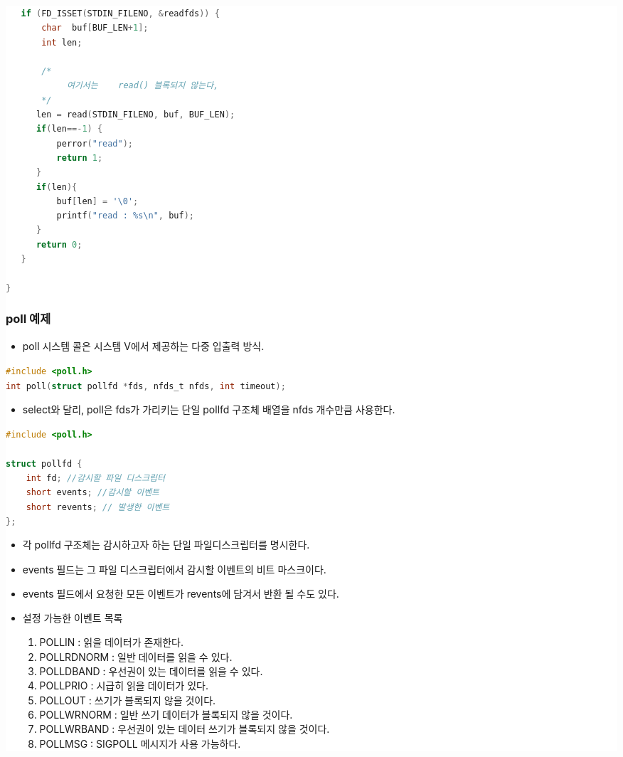 ```c
   if (FD_ISSET(STDIN_FILENO, &readfds)) {
       char  buf[BUF_LEN+1];
       int len;

       /*
            여기서는    read() 블록되지 않는다,
       */
      len = read(STDIN_FILENO, buf, BUF_LEN);
      if(len==-1) {
          perror("read");
          return 1;
      }
      if(len){
          buf[len] = '\0';
          printf("read : %s\n", buf);
      }
      return 0;
   }

}
```


### poll 예제

- poll 시스템 콜은 시스템 V에서 제공하는 다중 입출력 방식.

```c
#include <poll.h>
int poll(struct pollfd *fds, nfds_t nfds, int timeout);
```

- select와 달리, poll은 fds가 가리키는 단일 pollfd 구조체 배열을 nfds 개수만큼 사용한다.

```c
#include <poll.h>

struct pollfd {
    int fd; //감시할 파일 디스크립터
    short events; //감시할 이벤트
    short revents; // 발생한 이벤트
};
```

- 각 pollfd 구조체는 감시하고자 하는 단일 파일디스크립터를 명시한다.
- events 필드는 그 파일 디스크립터에서 감시할 이벤트의 비트 마스크이다.
- events 필드에서 요청한 모든 이벤트가 revents에 담겨서 반환 될 수도 있다.

- 설정 가능한 이벤트 목록
    1. POLLIN : 읽을 데이터가 존재한다.
    2. POLLRDNORM : 일반 데이터를 읽을 수 있다.
    3. POLLDBAND : 우선권이 있는 데이터를 읽을 수 있다.
    4. POLLPRIO : 시급히 읽을 데이터가 있다.
    5. POLLOUT : 쓰기가 블록되지 않을 것이다.
    6. POLLWRNORM : 일반 쓰기 데이터가 블록되지 않을 것이다.
    7. POLLWRBAND : 우선권이 있는 데이터 쓰기가 블록되지 않을 것이다.
    8. POLLMSG : SIGPOLL 메시지가 사용 가능하다.
